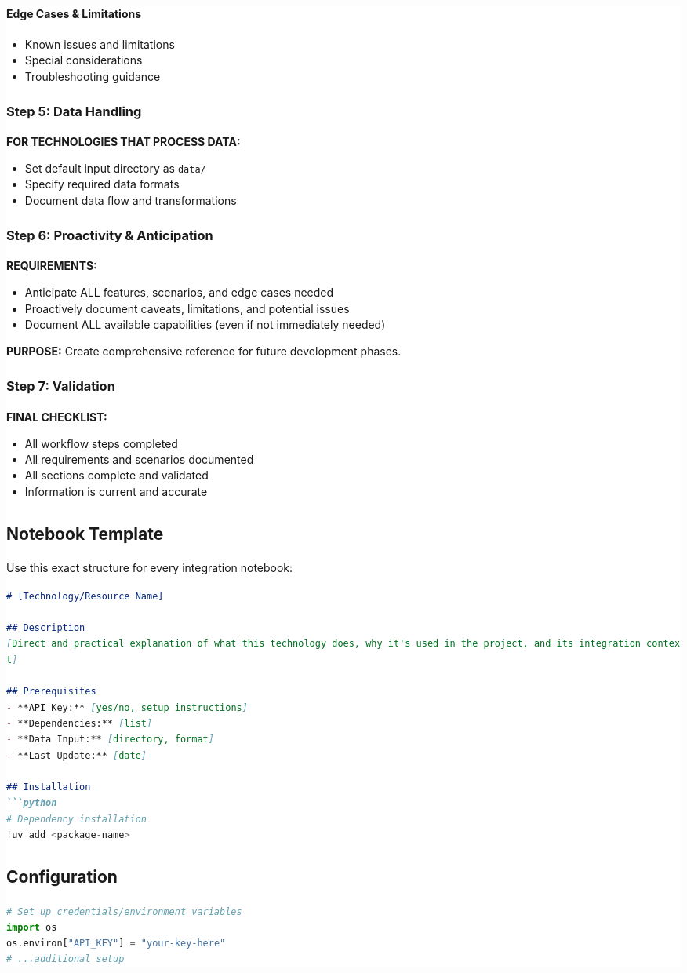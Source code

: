 #### Edge Cases & Limitations
- Known issues and limitations
- Special considerations
- Troubleshooting guidance

### Step 5: Data Handling

**FOR TECHNOLOGIES THAT PROCESS DATA:**
- Set default input directory as `data/`
- Specify required data formats
- Document data flow and transformations

### Step 6: Proactivity & Anticipation

**REQUIREMENTS:**
- Anticipate ALL features, scenarios, and edge cases needed
- Proactively document caveats, limitations, and potential issues
- Document ALL available capabilities (even if not immediately needed)

**PURPOSE:** Create comprehensive reference for future development phases.

### Step 7: Validation

**FINAL CHECKLIST:**
- All workflow steps completed
- All requirements and scenarios documented
- All sections complete and validated
- Information is current and accurate

## Notebook Template

Use this exact structure for every integration notebook:

```markdown
# [Technology/Resource Name]

## Description
[Direct and practical explanation of what this technology does, why it's used in the project, and its integration context]

## Prerequisites
- **API Key:** [yes/no, setup instructions]
- **Dependencies:** [list]
- **Data Input:** [directory, format]
- **Last Update:** [date]

## Installation
```python
# Dependency installation
!uv add <package-name>
```

## Configuration
```python
# Set up credentials/environment variables
import os
os.environ["API_KEY"] = "your-key-here"
# ...additional setup
```
